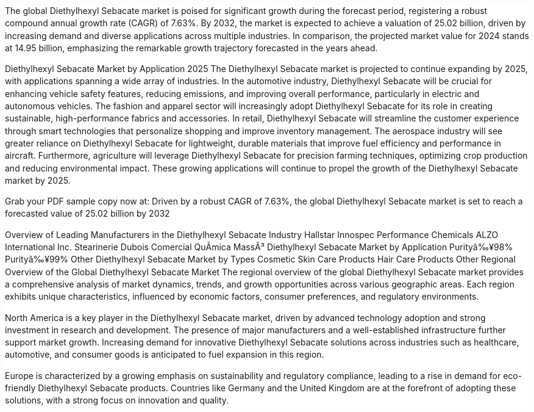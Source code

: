 The global Diethylhexyl Sebacate market is poised for significant growth during the forecast period, registering a robust compound annual growth rate (CAGR) of 7.63%. By 2032, the market is expected to achieve a valuation of 25.02 billion, driven by increasing demand and diverse applications across multiple industries. In comparison, the projected market value for 2024 stands at 14.95 billion, emphasizing the remarkable growth trajectory forecasted in the years ahead. 

Diethylhexyl Sebacate Market by Application 2025
The Diethylhexyl Sebacate market is projected to continue expanding by 2025, with applications spanning a wide array of industries. In the automotive industry, Diethylhexyl Sebacate will be crucial for enhancing vehicle safety features, reducing emissions, and improving overall performance, particularly in electric and autonomous vehicles. The fashion and apparel sector will increasingly adopt Diethylhexyl Sebacate for its role in creating sustainable, high-performance fabrics and accessories. In retail, Diethylhexyl Sebacate will streamline the customer experience through smart technologies that personalize shopping and improve inventory management. The aerospace industry will see greater reliance on Diethylhexyl Sebacate for lightweight, durable materials that improve fuel efficiency and performance in aircraft. Furthermore, agriculture will leverage Diethylhexyl Sebacate for precision farming techniques, optimizing crop production and reducing environmental impact. These growing applications will continue to propel the growth of the Diethylhexyl Sebacate market by 2025.

Grab your PDF sample copy now at: Driven by a robust CAGR of 7.63%, the global Diethylhexyl Sebacate market is set to reach a forecasted value of 25.02 billion by 2032

Overview of Leading Manufacturers in the Diethylhexyl Sebacate Industry
Hallstar
Innospec Performance Chemicals
ALZO International Inc.
Stearinerie Dubois
Comercial QuÃ­mica MassÃ³
Diethylhexyl Sebacate Market by Application
Purityâ‰¥98%
Purityâ‰¥99%
Other
Diethylhexyl Sebacate Market by Types
Cosmetic
Skin Care Products
Hair Care Products
Other
Regional Overview of the Global Diethylhexyl Sebacate Market
The regional overview of the global Diethylhexyl Sebacate market provides a comprehensive analysis of market dynamics, trends, and growth opportunities across various geographic areas. Each region exhibits unique characteristics, influenced by economic factors, consumer preferences, and regulatory environments.

North America is a key player in the Diethylhexyl Sebacate market, driven by advanced technology adoption and strong investment in research and development. The presence of major manufacturers and a well-established infrastructure further support market growth. Increasing demand for innovative Diethylhexyl Sebacate solutions across industries such as healthcare, automotive, and consumer goods is anticipated to fuel expansion in this region.

Europe is characterized by a growing emphasis on sustainability and regulatory compliance, leading to a rise in demand for eco-friendly Diethylhexyl Sebacate products. Countries like Germany and the United Kingdom are at the forefront of adopting these solutions, with a strong focus on innovation and quality.

